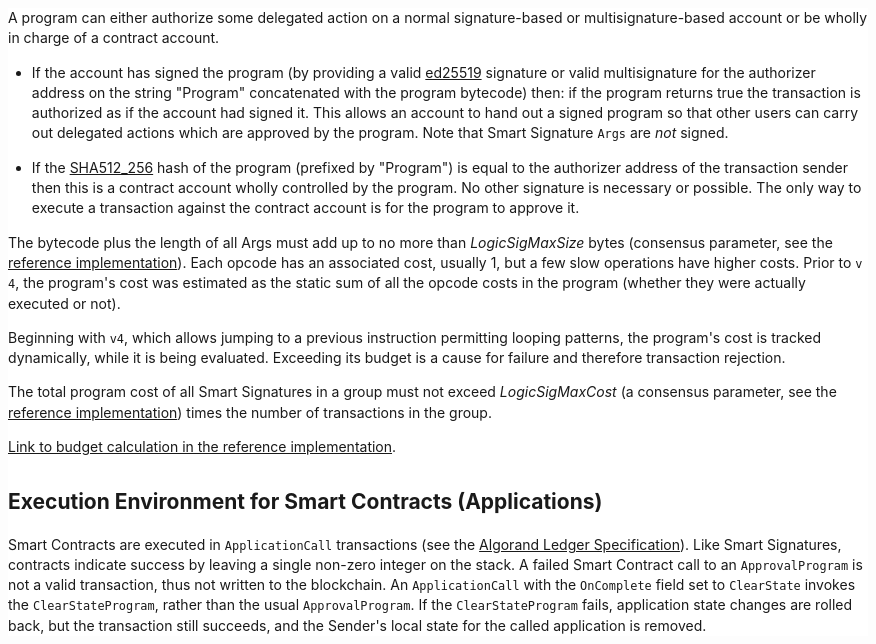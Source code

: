 A program can either authorize some delegated action on a normal
signature-based or multisignature-based account or be wholly in charge
of a contract account.

- If the account has signed the program (by providing a valid [ed25519](crypto.md#ed25519)
  signature or valid multisignature for the authorizer address on the
  string "Program" concatenated with the program bytecode) then: if the
  program returns true the transaction is authorized as if the account
  had signed it. This allows an account to hand out a signed program
  so that other users can carry out delegated actions which are
  approved by the program. Note that Smart Signature `Args` are _not_
  signed.

- If the [SHA512_256](crypto.md#sha512256) hash of the program (prefixed by "Program") is
  equal to the authorizer address of the transaction sender then this is a
  contract account wholly controlled by the program. No other
  signature is necessary or possible. The only way to execute a
  transaction against the contract account is for the program to
  approve it.

The bytecode plus the length of all Args must add up to no more than
$LogicSigMaxSize$ bytes (consensus parameter, see the [reference implementation](https://github.com/algorand/go-algorand/blob/b7b3e5e3c9a83cbd6bd038f4f1856039d941b958/config/consensus.go#L1095)).
Each opcode has an associated cost, usually 1, but a few slow operations have
higher costs. Prior to `v4`, the program's cost was estimated as the static sum
of all the opcode costs in the program (whether they were actually
executed or not).

Beginning with `v4`, which allows jumping to a previous instruction permitting
looping patterns, the program's cost is tracked
dynamically, while it is being evaluated. Exceeding its budget is a cause
for failure and therefore transaction rejection.

The total program cost of all Smart Signatures in a group must not
exceed $LogicSigMaxCost$ (a consensus parameter, see the [reference implementation](https://github.com/algorand/go-algorand/blob/b7b3e5e3c9a83cbd6bd038f4f1856039d941b958/config/consensus.go#L1096))
times the number of transactions in the group.

[Link to budget calculation in the reference implementation](https://github.com/algorand/go-algorand/blob/7e562c35b02289ca95114b4b3a20a7dc2df79018/data/transactions/logic/eval.go#L1491).

## Execution Environment for Smart Contracts (Applications)

Smart Contracts are executed in `ApplicationCall` transactions (see the
[Algorand Ledger Specification](ledger.md#applicationcall-transaction-semantics)). Like
Smart Signatures, contracts indicate success by leaving a single
non-zero integer on the stack. A failed Smart Contract call to an
`ApprovalProgram` is not a valid transaction, thus not written to the
blockchain. An `ApplicationCall` with the `OnComplete` field set to `ClearState`
invokes the `ClearStateProgram`, rather than the usual
`ApprovalProgram`. If the `ClearStateProgram` fails, application state
changes are rolled back, but the transaction still succeeds, and the
Sender's local state for the called application is removed.
